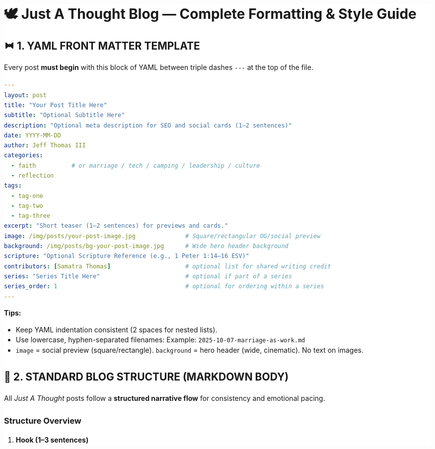 # 🕊️ Just A Thought Blog — Complete Formatting & Style Guide


## 🩉 1. YAML FRONT MATTER TEMPLATE

Every post **must begin** with this block of YAML between triple dashes `---` at the top of the file.

```yaml
---
layout: post
title: "Your Post Title Here"
subtitle: "Optional Subtitle Here"
description: "Optional meta description for SEO and social cards (1–2 sentences)"
date: YYYY-MM-DD
author: Jeff Thomas III
categories:
  - faith          # or marriage / tech / camping / leadership / culture
  - reflection
tags:
  - tag-one
  - tag-two
  - tag-three
excerpt: "Short teaser (1–2 sentences) for previews and cards."
image: /img/posts/your-post-image.jpg              # Square/rectangular OG/social preview
background: /img/posts/bg-your-post-image.jpg      # Wide hero header background
scripture: "Optional Scripture Reference (e.g., 1 Peter 1:14–16 ESV)"
contributors: [Samatra Thomas]                     # optional list for shared writing credit
series: "Series Title Here"                        # optional if part of a series
series_order: 1                                    # optional for ordering within a series
---
```

**Tips:**

* Keep YAML indentation consistent (2 spaces for nested lists).
* Use lowercase, hyphen-separated filenames:
  Example: `2025-10-07-marriage-as-work.md`
* `image` = social preview (square/rectangle).
  `background` = hero header (wide, cinematic).
  No text on images.


## 🧱 2. STANDARD BLOG STRUCTURE (MARKDOWN BODY)

All *Just A Thought* posts follow a **structured narrative flow** for consistency and emotional pacing.

### **Structure Overview**

1. **Hook (1–3 sentences)**
